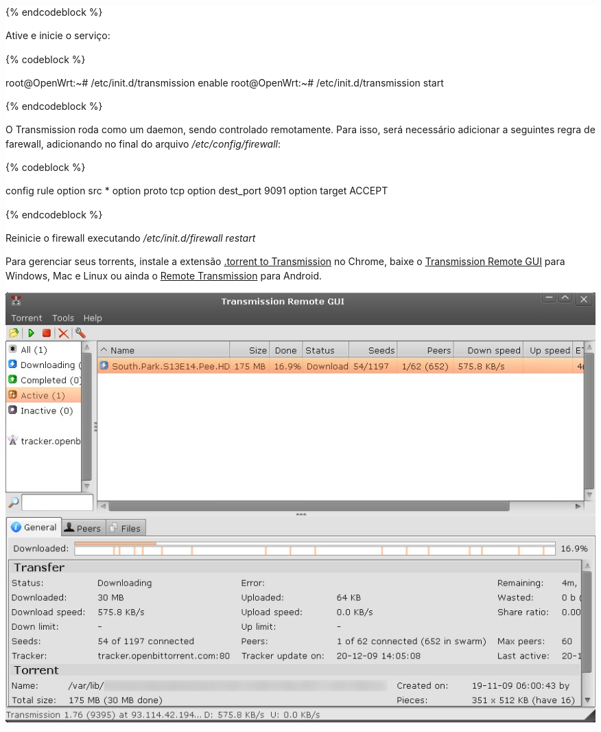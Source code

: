 {% endcodeblock %}

Ative e inicie o serviço:

{% codeblock %}

root@OpenWrt:~# /etc/init.d/transmission enable
root@OpenWrt:~# /etc/init.d/transmission start

{% endcodeblock %}

O Transmission roda como um daemon, sendo controlado remotamente. Para isso, será necessário adicionar a seguintes regra de farewall, adicionando no final do arquivo _/etc/config/firewall_:

{% codeblock %}

config rule
        option src *
        option proto tcp
        option dest_port 9091
        option target ACCEPT

{% endcodeblock %}

Reinicie o firewall executando _/etc/init.d/firewall restart_

Para gerenciar seus torrents, instale a extensão [.torrent to Transmission](https://chrome.google.com/webstore/detail/torrent-to-transmission/kfnbjgeekkbjcddceemhjajjiclnoekb) no Chrome, baixe o [Transmission Remote GUI](https://code.google.com/p/transmisson-remote-gui/) para Windows, Mac e Linux ou ainda o [Remote Transmission](https://play.google.com/store/apps/details?id=com.neogb.rtac) para Android.

![Transmission GUI](/images/posts/transmission-gui.jpg)
